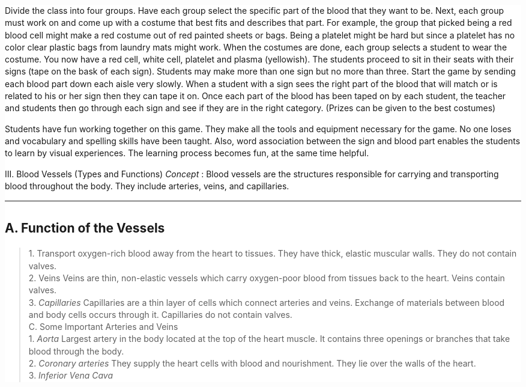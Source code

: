 Divide the class into four groups. Have each group select the specific part of the blood that they want to be. Next, each group must work on and come up with a costume that best fits and describes that part. For example, the group that picked being a red blood cell might make a red costume out of red painted sheets or bags. Being a platelet might be hard but since a platelet has no color clear plastic bags from laundry mats might work. When the costumes are done, each group selects a student to wear the costume. You now have a red cell, white cell, platelet and plasma (yellowish). The students proceed to sit in their seats with their signs (tape on the bask of each sign). Students may make more than one sign but no more than three. Start the game by sending each blood part down each aisle very slowly. When a student with a sign sees the right part of the blood that will match or is related to his or her sign then they can tape it on. Once each part of the blood has been taped on by each student, the teacher and students then go through each sign and see if they are in the right category. (Prizes can be given to the best costumes)
<p>
Students have fun working together on this game. They make all the tools and equipment necessary for the game. No one loses and vocabulary and spelling skills have been taught. Also, word association between the sign and blood part enables the students to learn by visual experiences. The learning process becomes fun, at the same time helpful.
</p>
<p>
III. Blood Vessels (Types and Functions)
<i>
Concept
</i>
: Blood vessels are the structures responsible for carrying and transporting blood throughout the body. They include arteries, veins, and capillaries.
</p>
<hr/>
<h2>
A. Function of the Vessels
</h2>
<blockquote>
<dl>
<dt>
1. Transport oxygen-rich blood away from the heart to tissues. They have thick, elastic muscular walls. They do not contain valves.
<dt>
2. Veins Veins are thin, non-elastic vessels which carry oxygen-poor blood from tissues back to the heart. Veins contain valves.
<dt>
3.
<i>
Capillaries
</i>
Capillaries are a thin layer of cells which connect arteries and veins. Exchange of materials between blood and body cells occurs through it. Capillaries do not contain valves.
<dt>
C. Some Important Arteries and Veins
<dt>
1.
<i>
Aorta
</i>
Largest artery in the body located at the top of the heart muscle. It contains three openings or branches that take blood through the body.
<dt>
2.
<i>
Coronary arteries
</i>
They supply the heart cells with blood and nourishment. They lie over the walls of the heart.
<dt>
3.
<i>
Inferior Vena Cava